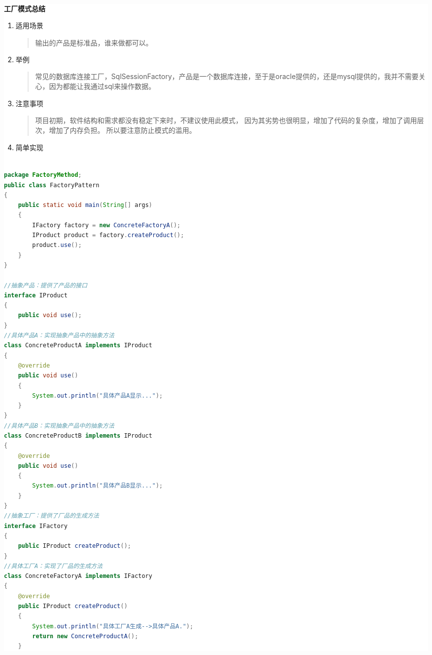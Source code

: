 **工厂模式总结**

1. 适用场景
    
    >输出的产品是标准品，谁来做都可以。
    
2. 举例
    
    >常见的数据库连接工厂，SqlSessionFactory，产品是一个数据库连接，至于是oracle提供的，还是mysql提供的，我并不需要关心，因为都能让我通过sql来操作数据。
    
3. 注意事项
    >项目初期，软件结构和需求都没有稳定下来时，不建议使用此模式，
    >因为其劣势也很明显，增加了代码的复杂度，增加了调用层次，增加了内存负担。
    >所以要注意防止模式的滥用。

4. 简单实现
```java

package FactoryMethod;
public class FactoryPattern
{
    public static void main(String[] args)
    {
        IFactory factory = new ConcreteFactoryA();
        IProduct product = factory.createProduct();
        product.use();
    }
}

//抽象产品：提供了产品的接口
interface IProduct
{
    public void use();
}
//具体产品A：实现抽象产品中的抽象方法
class ConcreteProductA implements IProduct
{
    @override
    public void use()
    {
        System.out.println("具体产品A显示...");
    }
}
//具体产品B：实现抽象产品中的抽象方法
class ConcreteProductB implements IProduct
{
    @override
    public void use()
    {
        System.out.println("具体产品B显示...");
    }
}
//抽象工厂：提供了厂品的生成方法
interface IFactory
{
    public IProduct createProduct();
}
//具体工厂A：实现了厂品的生成方法
class ConcreteFactoryA implements IFactory
{
    @override
    public IProduct createProduct()
    {
        System.out.println("具体工厂A生成-->具体产品A.");
        return new ConcreteProductA();
    }
```